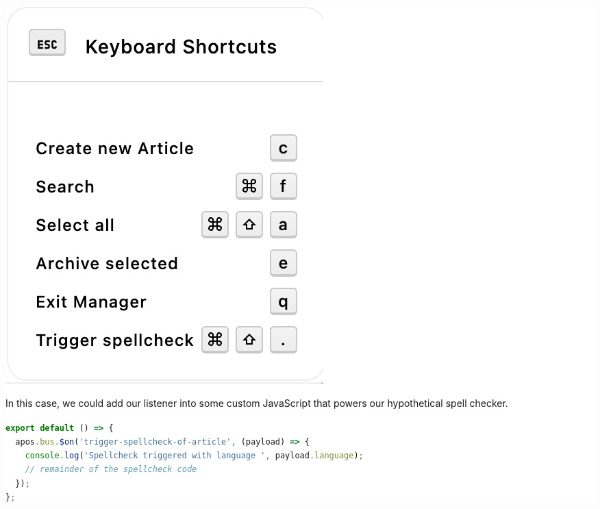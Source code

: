 ![piece-type command menu with custom shortcut added](../images/piece-shortcut-menu.png)

In this case, we could add our listener into some custom JavaScript that powers our hypothetical spell checker.

<AposCodeBlock>

```javascript
export default () => {
  apos.bus.$on('trigger-spellcheck-of-article', (payload) => {
    console.log('Spellcheck triggered with language ', payload.language);
    // remainder of the spellcheck code
  });
};
```

<template v-slot:caption>
/modules/article/ui/apos/apps/spellcheck.js
</template>
</AposCodeBlock>
